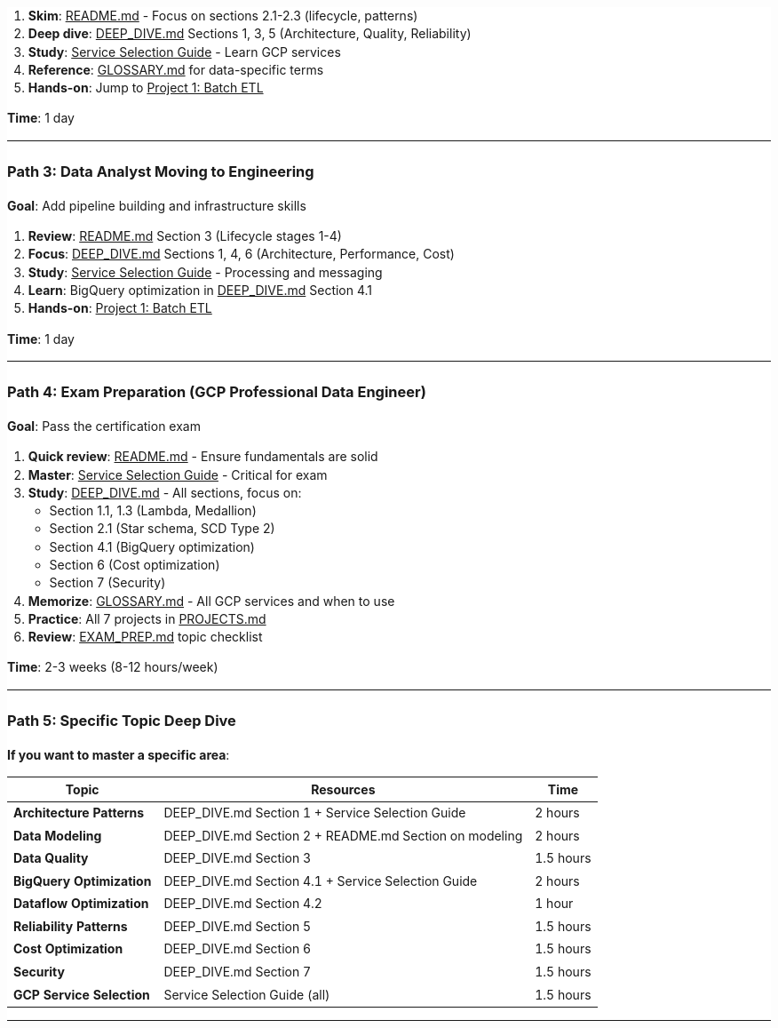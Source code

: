 1. **Skim**: [README.md](README.md) - Focus on sections 2.1-2.3 (lifecycle, patterns)
2. **Deep dive**: [DEEP_DIVE.md](DEEP_DIVE.md) Sections 1, 3, 5 (Architecture, Quality, Reliability)
3. **Study**: [Service Selection Guide](SERVICE_SELECTION_GUIDE.md) - Learn GCP services
4. **Reference**: [GLOSSARY.md](GLOSSARY.md) for data-specific terms
5. **Hands-on**: Jump to [Project 1: Batch ETL](../../projects/01-batch-etl-weather/)

**Time**: 1 day

---

### Path 3: Data Analyst Moving to Engineering
**Goal**: Add pipeline building and infrastructure skills

1. **Review**: [README.md](README.md) Section 3 (Lifecycle stages 1-4)
2. **Focus**: [DEEP_DIVE.md](DEEP_DIVE.md) Sections 1, 4, 6 (Architecture, Performance, Cost)
3. **Study**: [Service Selection Guide](SERVICE_SELECTION_GUIDE.md) - Processing and messaging
4. **Learn**: BigQuery optimization in [DEEP_DIVE.md](DEEP_DIVE.md) Section 4.1
5. **Hands-on**: [Project 1: Batch ETL](../../projects/01-batch-etl-weather/)

**Time**: 1 day

---

### Path 4: Exam Preparation (GCP Professional Data Engineer)
**Goal**: Pass the certification exam

1. **Quick review**: [README.md](README.md) - Ensure fundamentals are solid
2. **Master**: [Service Selection Guide](SERVICE_SELECTION_GUIDE.md) - Critical for exam
3. **Study**: [DEEP_DIVE.md](DEEP_DIVE.md) - All sections, focus on:
   - Section 1.1, 1.3 (Lambda, Medallion)
   - Section 2.1 (Star schema, SCD Type 2)
   - Section 4.1 (BigQuery optimization)
   - Section 6 (Cost optimization)
   - Section 7 (Security)
4. **Memorize**: [GLOSSARY.md](GLOSSARY.md) - All GCP services and when to use
5. **Practice**: All 7 projects in [PROJECTS.md](../../PROJECTS.md)
6. **Review**: [EXAM_PREP.md](../../EXAM_PREP.md) topic checklist

**Time**: 2-3 weeks (8-12 hours/week)

---

### Path 5: Specific Topic Deep Dive

**If you want to master a specific area**:

| Topic | Resources | Time |
|-------|-----------|------|
| **Architecture Patterns** | DEEP_DIVE.md Section 1 + Service Selection Guide | 2 hours |
| **Data Modeling** | DEEP_DIVE.md Section 2 + README.md Section on modeling | 2 hours |
| **Data Quality** | DEEP_DIVE.md Section 3 | 1.5 hours |
| **BigQuery Optimization** | DEEP_DIVE.md Section 4.1 + Service Selection Guide | 2 hours |
| **Dataflow Optimization** | DEEP_DIVE.md Section 4.2 | 1 hour |
| **Reliability Patterns** | DEEP_DIVE.md Section 5 | 1.5 hours |
| **Cost Optimization** | DEEP_DIVE.md Section 6 | 1.5 hours |
| **Security** | DEEP_DIVE.md Section 7 | 1.5 hours |
| **GCP Service Selection** | Service Selection Guide (all) | 1.5 hours |

---